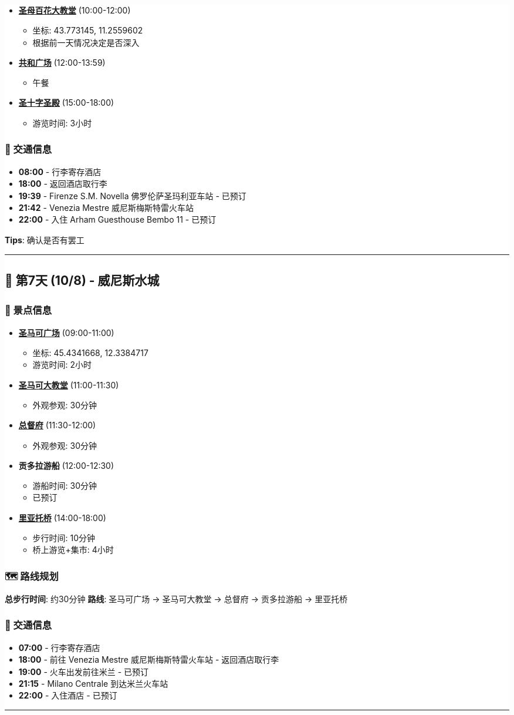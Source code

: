 - **[圣母百花大教堂](https://maps.google.com/?q=43.773145,11.2559602)** (10:00-12:00)
  - 坐标: 43.773145, 11.2559602
  - 根据前一天情况决定是否深入

- **[共和广场](https://maps.google.com/?q=Piazza+della+Repubblica,Florence)** (12:00-13:59)
  - 午餐

- **[圣十字圣殿](https://maps.google.com/?q=Basilica+di+Santa+Croce,Florence)** (15:00-18:00)
  - 游览时间: 3小时

### 📱 交通信息
- **08:00** - 行李寄存酒店
- **18:00** - 返回酒店取行李
- **19:39** - Firenze S.M. Novella 佛罗伦萨圣玛利亚车站 - 已预订
- **21:42** - Venezia Mestre 威尼斯梅斯特雷火车站
- **22:00** - 入住 Arham Guesthouse Bembo 11 - 已预订

**Tips**: 确认是否有罢工

---

## 📍 第7天 (10/8) - 威尼斯水城

### 🚤 景点信息
- **[圣马可广场](https://maps.google.com/?q=45.4341668,12.3384717)** (09:00-11:00)
  - 坐标: 45.4341668, 12.3384717
  - 游览时间: 2小时

- **[圣马可大教堂](https://maps.google.com/?q=St+Mark%27s+Basilica,Venice)** (11:00-11:30)
  - 外观参观: 30分钟

- **[总督府](https://maps.google.com/?q=Palazzo+Ducale,Venice)** (11:30-12:00)
  - 外观参观: 30分钟

- **贡多拉游船** (12:00-12:30)
  - 游船时间: 30分钟
  - 已预订

- **[里亚托桥](https://maps.google.com/?q=Rialto+Bridge,Venice)** (14:00-18:00)
  - 步行时间: 10分钟
  - 桥上游览+集市: 4小时

### 🗺️ 路线规划
**总步行时间**: 约30分钟
**路线**: 圣马可广场 → 圣马可大教堂 → 总督府 → 贡多拉游船 → 里亚托桥

### 📱 交通信息
- **07:00** - 行李寄存酒店
- **18:00** - 前往 Venezia Mestre 威尼斯梅斯特雷火车站 - 返回酒店取行李
- **19:00** - 火车出发前往米兰 - 已预订
- **21:15** - Milano Centrale 到达米兰火车站
- **22:00** - 入住酒店 - 已预订

---